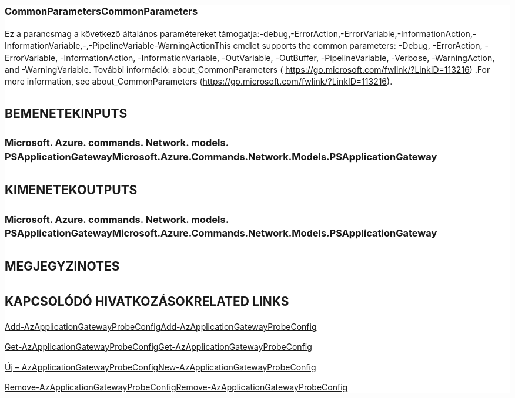 ### <span data-ttu-id="fea45-147">CommonParameters</span><span class="sxs-lookup"><span data-stu-id="fea45-147">CommonParameters</span></span>
<span data-ttu-id="fea45-148">Ez a parancsmag a következő általános paramétereket támogatja:-debug,-ErrorAction,-ErrorVariable,-InformationAction,-InformationVariable,-,-PipelineVariable-WarningAction</span><span class="sxs-lookup"><span data-stu-id="fea45-148">This cmdlet supports the common parameters: -Debug, -ErrorAction, -ErrorVariable, -InformationAction, -InformationVariable, -OutVariable, -OutBuffer, -PipelineVariable, -Verbose, -WarningAction, and -WarningVariable.</span></span> <span data-ttu-id="fea45-149">További információ: about_CommonParameters ( https://go.microsoft.com/fwlink/?LinkID=113216) .</span><span class="sxs-lookup"><span data-stu-id="fea45-149">For more information, see about_CommonParameters (https://go.microsoft.com/fwlink/?LinkID=113216).</span></span>

## <span data-ttu-id="fea45-150">BEMENETEK</span><span class="sxs-lookup"><span data-stu-id="fea45-150">INPUTS</span></span>

### <span data-ttu-id="fea45-151">Microsoft. Azure. commands. Network. models. PSApplicationGateway</span><span class="sxs-lookup"><span data-stu-id="fea45-151">Microsoft.Azure.Commands.Network.Models.PSApplicationGateway</span></span>

## <span data-ttu-id="fea45-152">KIMENETEK</span><span class="sxs-lookup"><span data-stu-id="fea45-152">OUTPUTS</span></span>

### <span data-ttu-id="fea45-153">Microsoft. Azure. commands. Network. models. PSApplicationGateway</span><span class="sxs-lookup"><span data-stu-id="fea45-153">Microsoft.Azure.Commands.Network.Models.PSApplicationGateway</span></span>

## <span data-ttu-id="fea45-154">MEGJEGYZI</span><span class="sxs-lookup"><span data-stu-id="fea45-154">NOTES</span></span>

## <span data-ttu-id="fea45-155">KAPCSOLÓDÓ HIVATKOZÁSOK</span><span class="sxs-lookup"><span data-stu-id="fea45-155">RELATED LINKS</span></span>

[<span data-ttu-id="fea45-156">Add-AzApplicationGatewayProbeConfig</span><span class="sxs-lookup"><span data-stu-id="fea45-156">Add-AzApplicationGatewayProbeConfig</span></span>](./Add-AzApplicationGatewayProbeConfig.md)

[<span data-ttu-id="fea45-157">Get-AzApplicationGatewayProbeConfig</span><span class="sxs-lookup"><span data-stu-id="fea45-157">Get-AzApplicationGatewayProbeConfig</span></span>](./Get-AzApplicationGatewayProbeConfig.md)

[<span data-ttu-id="fea45-158">Új – AzApplicationGatewayProbeConfig</span><span class="sxs-lookup"><span data-stu-id="fea45-158">New-AzApplicationGatewayProbeConfig</span></span>](./New-AzApplicationGatewayProbeConfig.md)

[<span data-ttu-id="fea45-159">Remove-AzApplicationGatewayProbeConfig</span><span class="sxs-lookup"><span data-stu-id="fea45-159">Remove-AzApplicationGatewayProbeConfig</span></span>](./Remove-AzApplicationGatewayProbeConfig.md)

